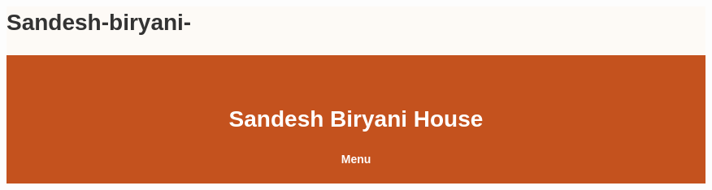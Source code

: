 # Sandesh-biryani-
<!DOCTYPE html><html lang="en">
<head>
  <meta charset="UTF-8" />
  <meta name="viewport" content="width=device-width, initial-scale=1.0" />
  <title>Sandesh Biryani House</title>
  <style>
    body {
      font-family: Arial, sans-serif;
      margin: 0;
      background-color: #fdfaf6;
      color: #333;
    }
    header {
      background-color: #c4521e;
      color: white;
      padding: 20px;
      text-align: center;
    }
    nav a {
      color: white;
      margin: 0 15px;
      text-decoration: none;
      font-weight: bold;
    }
    .hero {
      display: flex;
      flex-direction: column;
      align-items: center;
      padding: 40px 20px;
    }
    .hero img {
      max-width: 300px;
      border-radius: 10px;
      margin-top: 20px;
    }
    .menu, .about, .contact {
      padding: 40px 20px;
    }
    .menu h2, .about h2, .contact h2 {
      color: #c4521e;
    }
    .menu ul {
      list-style: none;
      padding: 0;
    }
    .menu li {
      padding: 5px 0;
    }
    footer {
      background-color: #c4521e;
      color: white;
      text-align: center;
      padding: 15px;
    }
  </style>
</head>
<body>
  <header>
    <h1>Sandesh Biryani House</h1>
    <nav>
      <a href="#menu">Menu</a>